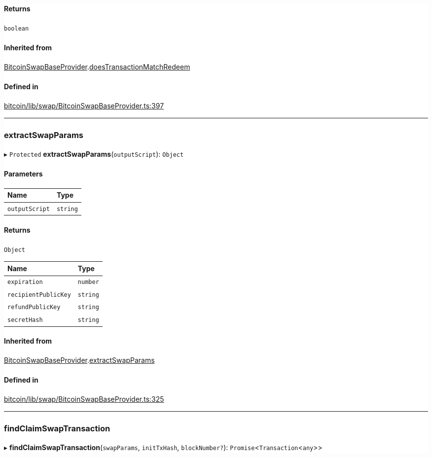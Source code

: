 #### Returns

`boolean`

#### Inherited from

[BitcoinSwapBaseProvider](../wiki/@liquality.bitcoin.BitcoinSwapBaseProvider).[doesTransactionMatchRedeem](../wiki/@liquality.bitcoin.BitcoinSwapBaseProvider#doestransactionmatchredeem)

#### Defined in

[bitcoin/lib/swap/BitcoinSwapBaseProvider.ts:397](https://github.com/liquality/chainabstractionlayer/blob/9cc13847/packages/bitcoin/lib/swap/BitcoinSwapBaseProvider.ts#L397)

___

### extractSwapParams

▸ `Protected` **extractSwapParams**(`outputScript`): `Object`

#### Parameters

| Name | Type |
| :------ | :------ |
| `outputScript` | `string` |

#### Returns

`Object`

| Name | Type |
| :------ | :------ |
| `expiration` | `number` |
| `recipientPublicKey` | `string` |
| `refundPublicKey` | `string` |
| `secretHash` | `string` |

#### Inherited from

[BitcoinSwapBaseProvider](../wiki/@liquality.bitcoin.BitcoinSwapBaseProvider).[extractSwapParams](../wiki/@liquality.bitcoin.BitcoinSwapBaseProvider#extractswapparams)

#### Defined in

[bitcoin/lib/swap/BitcoinSwapBaseProvider.ts:325](https://github.com/liquality/chainabstractionlayer/blob/9cc13847/packages/bitcoin/lib/swap/BitcoinSwapBaseProvider.ts#L325)

___

### findClaimSwapTransaction

▸ **findClaimSwapTransaction**(`swapParams`, `initTxHash`, `blockNumber?`): `Promise`<`Transaction`<`any`\>\>
